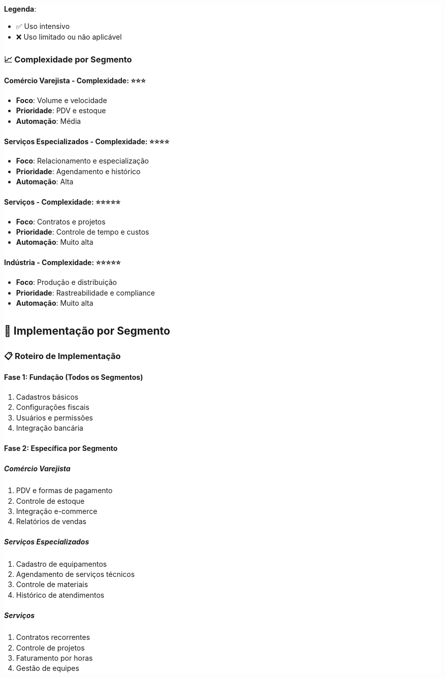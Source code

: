 **Legenda**:
- ✅ Uso intensivo
- ❌ Uso limitado ou não aplicável

### 📈 **Complexidade por Segmento**

#### **Comércio Varejista** - Complexidade: ⭐⭐⭐
- **Foco**: Volume e velocidade
- **Prioridade**: PDV e estoque
- **Automação**: Média

#### **Serviços Especializados** - Complexidade: ⭐⭐⭐⭐
- **Foco**: Relacionamento e especialização
- **Prioridade**: Agendamento e histórico
- **Automação**: Alta

#### **Serviços** - Complexidade: ⭐⭐⭐⭐⭐
- **Foco**: Contratos e projetos
- **Prioridade**: Controle de tempo e custos
- **Automação**: Muito alta

#### **Indústria** - Complexidade: ⭐⭐⭐⭐⭐
- **Foco**: Produção e distribuição
- **Prioridade**: Rastreabilidade e compliance
- **Automação**: Muito alta

## 🎯 Implementação por Segmento

### 📋 **Roteiro de Implementação**

#### **Fase 1: Fundação (Todos os Segmentos)**
1. Cadastros básicos
2. Configurações fiscais
3. Usuários e permissões
4. Integração bancária

#### **Fase 2: Específica por Segmento**

##### **Comércio Varejista**
1. PDV e formas de pagamento
2. Controle de estoque
3. Integração e-commerce
4. Relatórios de vendas

##### **Serviços Especializados**
1. Cadastro de equipamentos
2. Agendamento de serviços técnicos
3. Controle de materiais
4. Histórico de atendimentos

##### **Serviços**
1. Contratos recorrentes
2. Controle de projetos
3. Faturamento por horas
4. Gestão de equipes
